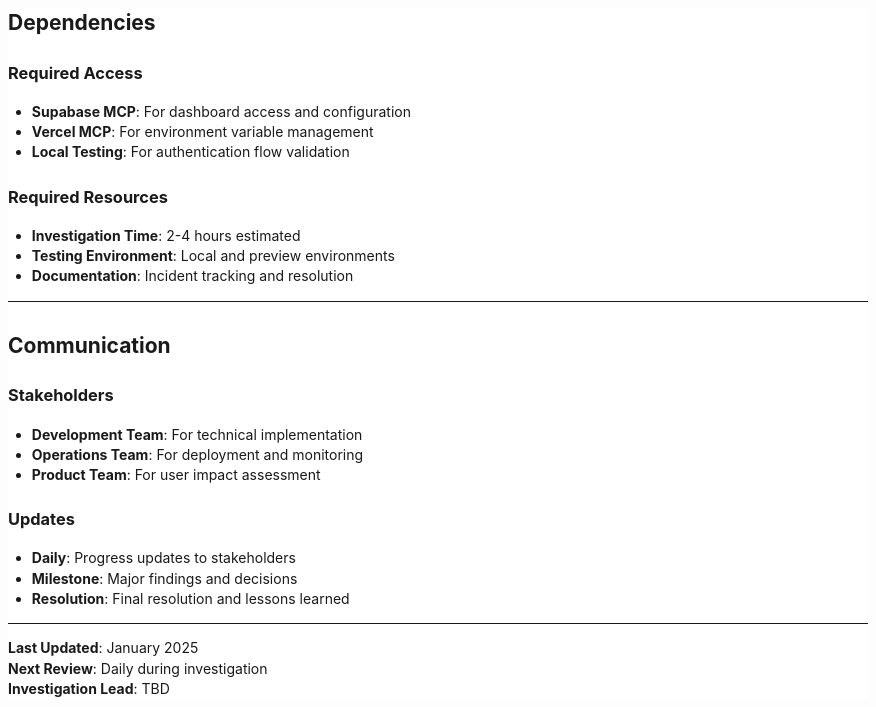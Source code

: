 
## Dependencies

### **Required Access**
- **Supabase MCP**: For dashboard access and configuration
- **Vercel MCP**: For environment variable management
- **Local Testing**: For authentication flow validation

### **Required Resources**
- **Investigation Time**: 2-4 hours estimated
- **Testing Environment**: Local and preview environments
- **Documentation**: Incident tracking and resolution

---

## Communication

### **Stakeholders**
- **Development Team**: For technical implementation
- **Operations Team**: For deployment and monitoring
- **Product Team**: For user impact assessment

### **Updates**
- **Daily**: Progress updates to stakeholders
- **Milestone**: Major findings and decisions
- **Resolution**: Final resolution and lessons learned

---

**Last Updated**: January 2025  
**Next Review**: Daily during investigation  
**Investigation Lead**: TBD
